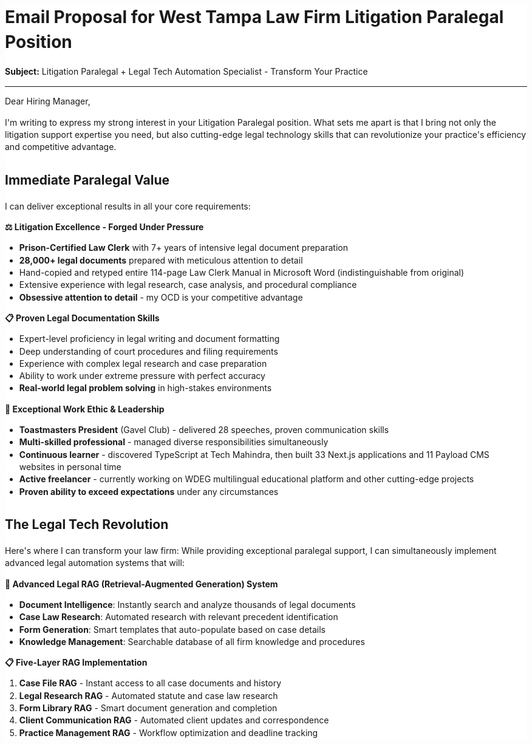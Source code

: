 # Email Proposal for West Tampa Law Firm Litigation Paralegal Position

**Subject:** Litigation Paralegal + Legal Tech Automation Specialist - Transform Your Practice

---

Dear Hiring Manager,

I'm writing to express my strong interest in your Litigation Paralegal position. What sets me apart is that I bring not only the litigation support expertise you need, but also cutting-edge legal technology skills that can revolutionize your practice's efficiency and competitive advantage.

## Immediate Paralegal Value

I can deliver exceptional results in all your core requirements:

**⚖️ Litigation Excellence - Forged Under Pressure**
- **Prison-Certified Law Clerk** with 7+ years of intensive legal document preparation
- **28,000+ legal documents** prepared with meticulous attention to detail
- Hand-copied and retyped entire 114-page Law Clerk Manual in Microsoft Word (indistinguishable from original)
- Extensive experience with legal research, case analysis, and procedural compliance
- **Obsessive attention to detail** - my OCD is your competitive advantage

**📋 Proven Legal Documentation Skills**
- Expert-level proficiency in legal writing and document formatting
- Deep understanding of court procedures and filing requirements
- Experience with complex legal research and case preparation
- Ability to work under extreme pressure with perfect accuracy
- **Real-world legal problem solving** in high-stakes environments

**🎯 Exceptional Work Ethic & Leadership**
- **Toastmasters President** (Gavel Club) - delivered 28 speeches, proven communication skills
- **Multi-skilled professional** - managed diverse responsibilities simultaneously
- **Continuous learner** - discovered TypeScript at Tech Mahindra, then built 33 Next.js applications and 11 Payload CMS websites in personal time
- **Active freelancer** - currently working on WDEG multilingual educational platform and other cutting-edge projects
- **Proven ability to exceed expectations** under any circumstances

## The Legal Tech Revolution

Here's where I can transform your law firm: While providing exceptional paralegal support, I can simultaneously implement advanced legal automation systems that will:

**🤖 Advanced Legal RAG (Retrieval-Augmented Generation) System**
- **Document Intelligence**: Instantly search and analyze thousands of legal documents
- **Case Law Research**: Automated research with relevant precedent identification
- **Form Generation**: Smart templates that auto-populate based on case details
- **Knowledge Management**: Searchable database of all firm knowledge and procedures

**📋 Five-Layer RAG Implementation**
1. **Case File RAG** - Instant access to all case documents and history
2. **Legal Research RAG** - Automated statute and case law research
3. **Form Library RAG** - Smart document generation and completion
4. **Client Communication RAG** - Automated client updates and correspondence
5. **Practice Management RAG** - Workflow optimization and deadline tracking
